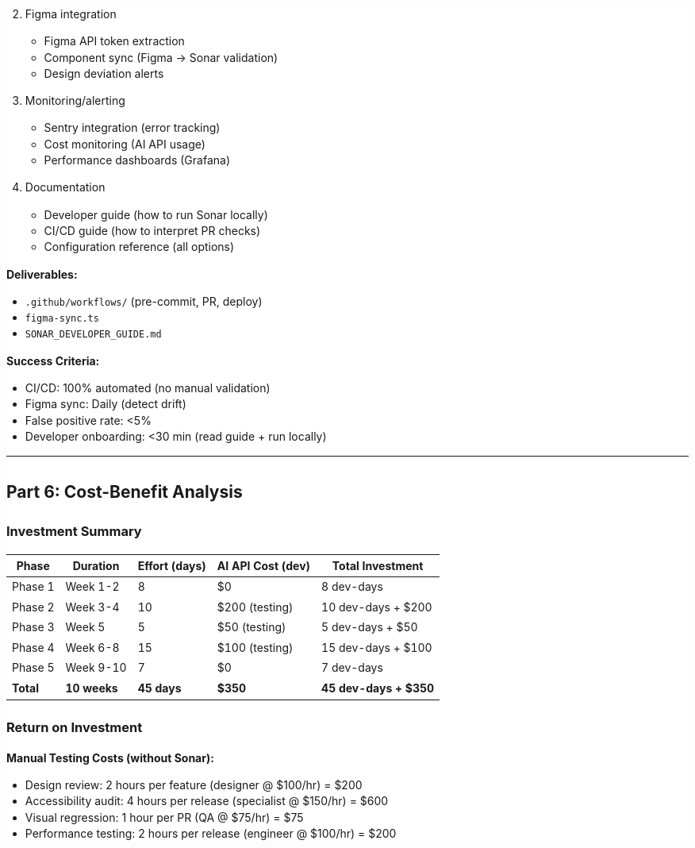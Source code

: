 2. Figma integration
   - Figma API token extraction
   - Component sync (Figma → Sonar validation)
   - Design deviation alerts

3. Monitoring/alerting
   - Sentry integration (error tracking)
   - Cost monitoring (AI API usage)
   - Performance dashboards (Grafana)

4. Documentation
   - Developer guide (how to run Sonar locally)
   - CI/CD guide (how to interpret PR checks)
   - Configuration reference (all options)

**Deliverables:**
- `.github/workflows/` (pre-commit, PR, deploy)
- `figma-sync.ts`
- `SONAR_DEVELOPER_GUIDE.md`

**Success Criteria:**
- CI/CD: 100% automated (no manual validation)
- Figma sync: Daily (detect drift)
- False positive rate: <5%
- Developer onboarding: <30 min (read guide + run locally)

---

## Part 6: Cost-Benefit Analysis

### Investment Summary

| Phase | Duration | Effort (days) | AI API Cost (dev) | Total Investment |
|-------|----------|---------------|-------------------|------------------|
| Phase 1 | Week 1-2 | 8 | $0 | 8 dev-days |
| Phase 2 | Week 3-4 | 10 | $200 (testing) | 10 dev-days + $200 |
| Phase 3 | Week 5 | 5 | $50 (testing) | 5 dev-days + $50 |
| Phase 4 | Week 6-8 | 15 | $100 (testing) | 15 dev-days + $100 |
| Phase 5 | Week 9-10 | 7 | $0 | 7 dev-days |
| **Total** | **10 weeks** | **45 days** | **$350** | **45 dev-days + $350** |

### Return on Investment

**Manual Testing Costs (without Sonar):**
- Design review: 2 hours per feature (designer @ $100/hr) = $200
- Accessibility audit: 4 hours per release (specialist @ $150/hr) = $600
- Visual regression: 1 hour per PR (QA @ $75/hr) = $75
- Performance testing: 2 hours per release (engineer @ $100/hr) = $200
